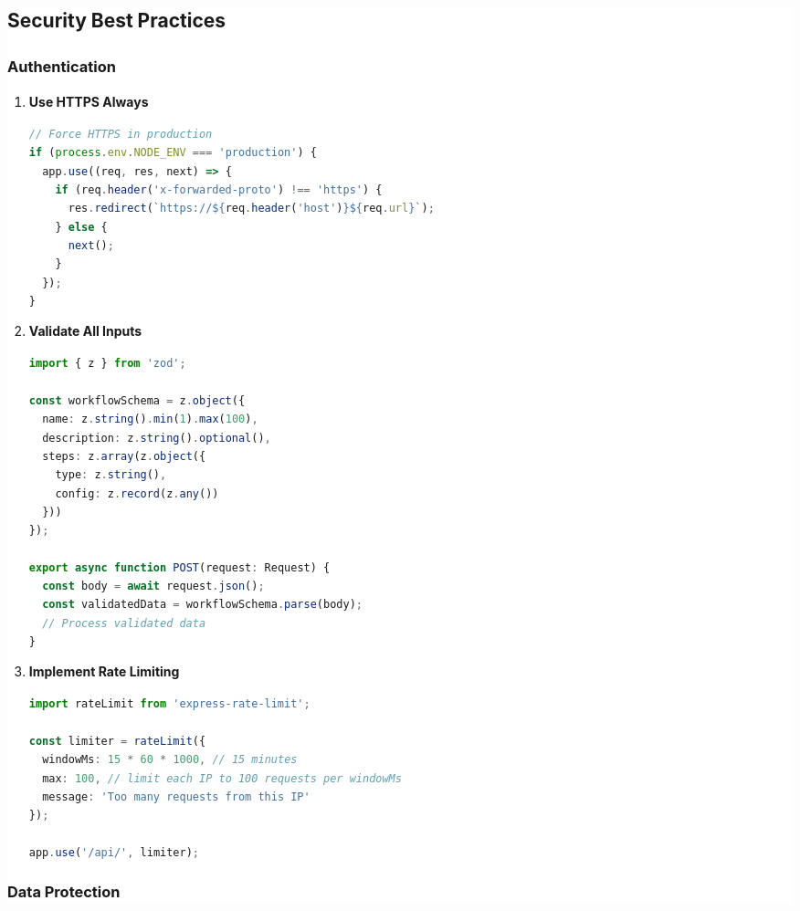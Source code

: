 ## Security Best Practices

### Authentication

1. **Use HTTPS Always**
   ```typescript
   // Force HTTPS in production
   if (process.env.NODE_ENV === 'production') {
     app.use((req, res, next) => {
       if (req.header('x-forwarded-proto') !== 'https') {
         res.redirect(`https://${req.header('host')}${req.url}`);
       } else {
         next();
       }
     });
   }
   ```

2. **Validate All Inputs**
   ```typescript
   import { z } from 'zod';

   const workflowSchema = z.object({
     name: z.string().min(1).max(100),
     description: z.string().optional(),
     steps: z.array(z.object({
       type: z.string(),
       config: z.record(z.any())
     }))
   });

   export async function POST(request: Request) {
     const body = await request.json();
     const validatedData = workflowSchema.parse(body);
     // Process validated data
   }
   ```

3. **Implement Rate Limiting**
   ```typescript
   import rateLimit from 'express-rate-limit';

   const limiter = rateLimit({
     windowMs: 15 * 60 * 1000, // 15 minutes
     max: 100, // limit each IP to 100 requests per windowMs
     message: 'Too many requests from this IP'
   });

   app.use('/api/', limiter);
   ```

### Data Protection
